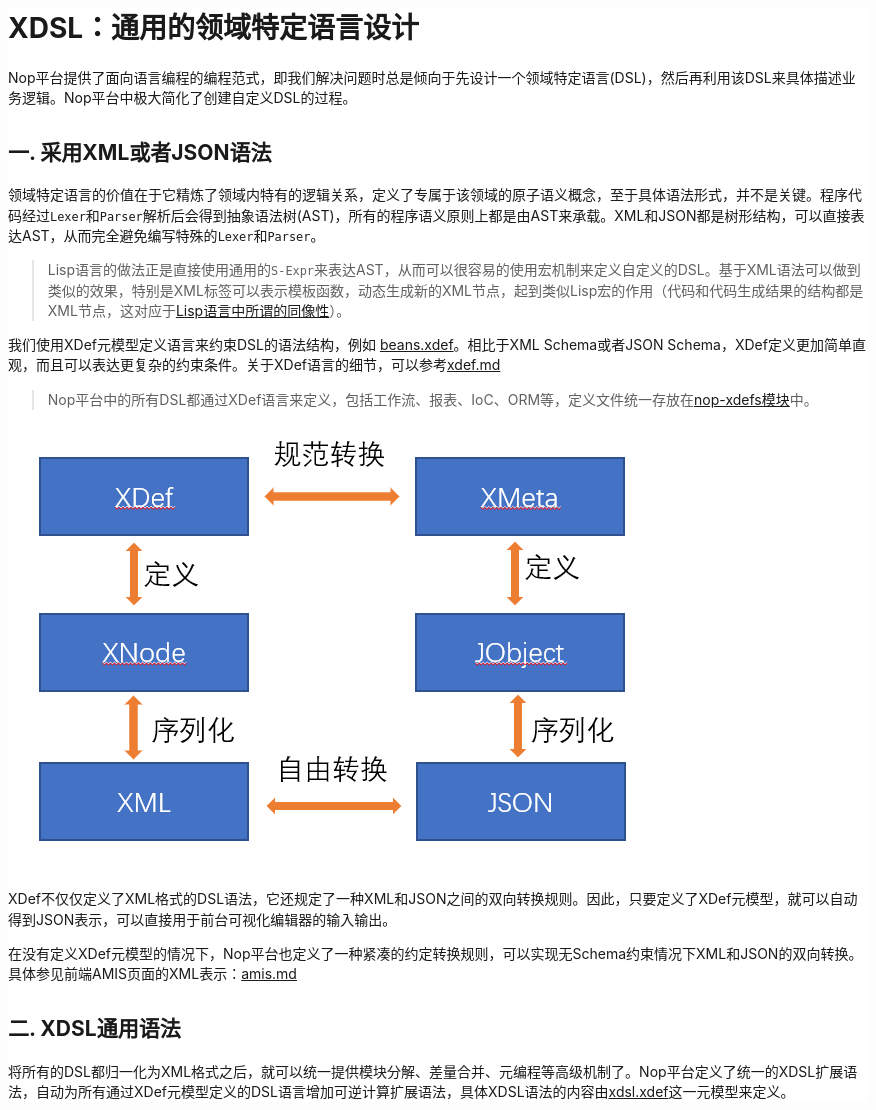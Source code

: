 # XDSL：通用的领域特定语言设计

Nop平台提供了面向语言编程的编程范式，即我们解决问题时总是倾向于先设计一个领域特定语言(DSL)，然后再利用该DSL来具体描述业务逻辑。Nop平台中极大简化了创建自定义DSL的过程。

## 一. 采用XML或者JSON语法

领域特定语言的价值在于它精炼了领域内特有的逻辑关系，定义了专属于该领域的原子语义概念，至于具体语法形式，并不是关键。程序代码经过`Lexer`和`Parser`解析后会得到抽象语法树(AST)，所有的程序语义原则上都是由AST来承载。XML和JSON都是树形结构，可以直接表达AST，从而完全避免编写特殊的`Lexer`和`Parser`。

> Lisp语言的做法正是直接使用通用的`S-Expr`来表达AST，从而可以很容易的使用宏机制来定义自定义的DSL。基于XML语法可以做到类似的效果，特别是XML标签可以表示模板函数，动态生成新的XML节点，起到类似Lisp宏的作用（代码和代码生成结果的结构都是XML节点，这对应于[Lisp语言中所谓的同像性](https://zhuanlan.zhihu.com/p/34063805)）。

我们使用XDef元模型定义语言来约束DSL的语法结构，例如 [beans.xdef](https://gitee.com/canonical-entropy/nop-entropy/blob/master/nop-xdefs/src/main/resources/_vfs/nop/schema/beans.xdef)。相比于XML Schema或者JSON Schema，XDef定义更加简单直观，而且可以表达更复杂的约束条件。关于XDef语言的细节，可以参考[xdef.md](xdef.md)

>  Nop平台中的所有DSL都通过XDef语言来定义，包括工作流、报表、IoC、ORM等，定义文件统一存放在[nop-xdefs模块](https://gitee.com/canonical-entropy/nop-entropy/tree/master/nop-xdefs/src/main/resources/_vfs/nop/schema)中。

![](xml-to-json.png)

XDef不仅仅定义了XML格式的DSL语法，它还规定了一种XML和JSON之间的双向转换规则。因此，只要定义了XDef元模型，就可以自动得到JSON表示，可以直接用于前台可视化编辑器的输入输出。

在没有定义XDef元模型的情况下，Nop平台也定义了一种紧凑的约定转换规则，可以实现无Schema约束情况下XML和JSON的双向转换。具体参见前端AMIS页面的XML表示：[amis.md](../xui/amis.md)

## 二. XDSL通用语法

将所有的DSL都归一化为XML格式之后，就可以统一提供模块分解、差量合并、元编程等高级机制了。Nop平台定义了统一的XDSL扩展语法，自动为所有通过XDef元模型定义的DSL语言增加可逆计算扩展语法，具体XDSL语法的内容由[xdsl.xdef](https://gitee.com/canonical-entropy/nop-entropy/blob/master/nop-xdefs/src/main/resources/_vfs/nop/schema/beans.xdef)这一元模型来定义。
